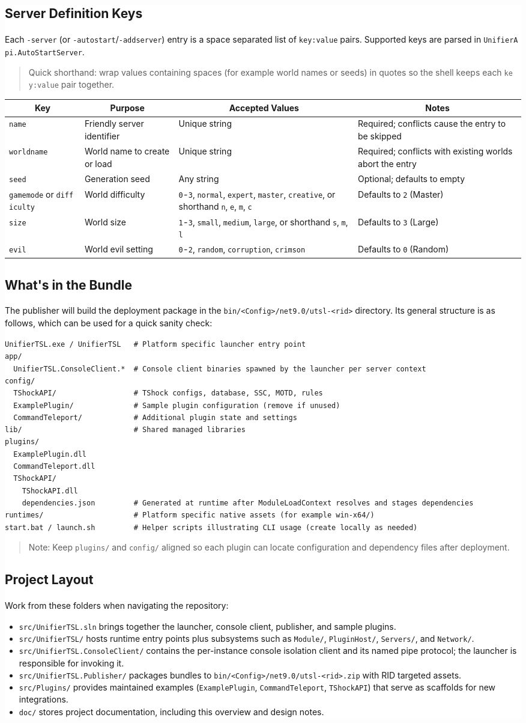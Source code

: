 ## Server Definition Keys
Each `-server` (or `-autostart`/`-addserver`) entry is a space separated list of `key:value` pairs. Supported keys are parsed in `UnifierApi.AutoStartServer`.

> Quick shorthand: wrap values containing spaces (for example world names or seeds) in quotes so the shell keeps each `key:value` pair together.

| Key | Purpose | Accepted Values | Notes |
| --- | --- | --- | --- |
| `name` | Friendly server identifier | Unique string | Required; conflicts cause the entry to be skipped |
| `worldname` | World name to create or load | Unique string | Required; conflicts with existing worlds abort the entry |
| `seed` | Generation seed | Any string | Optional; defaults to empty |
| `gamemode` or `difficulty` | World difficulty | `0`-`3`, `normal`, `expert`, `master`, `creative`, or shorthand `n`, `e`, `m`, `c` | Defaults to `2` (Master) |
| `size` | World size | `1`-`3`, `small`, `medium`, `large`, or shorthand `s`, `m`, `l` | Defaults to `3` (Large) |
| `evil` | World evil setting | `0`-`2`, `random`, `corruption`, `crimson` | Defaults to `0` (Random) |

## What's in the Bundle
The publisher will build the deployment package in the `bin/<Config>/net9.0/utsl-<rid>` directory. Its general structure is as follows, which can be used for a quick sanity check:

```
UnifierTSL.exe / UnifierTSL   # Platform specific launcher entry point
app/
  UnifierTSL.ConsoleClient.*  # Console client binaries spawned by the launcher per server context
config/
  TShockAPI/                  # TShock configs, database, SSC, MOTD, rules
  ExamplePlugin/              # Sample plugin configuration (remove if unused)
  CommandTeleport/            # Additional plugin state and settings
lib/                          # Shared managed libraries
plugins/
  ExamplePlugin.dll
  CommandTeleport.dll
  TShockAPI/
    TShockAPI.dll
    dependencies.json         # Generated at runtime after ModuleLoadContext resolves and stages dependencies
runtimes/                     # Platform specific native assets (for example win-x64/)
start.bat / launch.sh         # Helper scripts illustrating CLI usage (create locally as needed)
```

> Note: Keep `plugins/` and `config/` aligned so each plugin can locate configuration and dependency files after deployment.

## Project Layout
Work from these folders when navigating the repository:
- `src/UnifierTSL.sln` brings together the launcher, console client, publisher, and sample plugins.
- `src/UnifierTSL/` hosts runtime entry points plus subsystems such as `Module/`, `PluginHost/`, `Servers/`, and `Network/`.
- `src/UnifierTSL.ConsoleClient/` contains the per-instance console isolation client and its named pipe protocol; the launcher is responsible for invoking it.
- `src/UnifierTSL.Publisher/` packages bundles to `bin/<Config>/net9.0/utsl-<rid>.zip` with RID targeted assets.
- `src/Plugins/` provides maintained examples (`ExamplePlugin`, `CommandTeleport`, `TShockAPI`) that serve as scaffolds for new integrations.
- `doc/` stores project documentation, including this overview and design notes.
